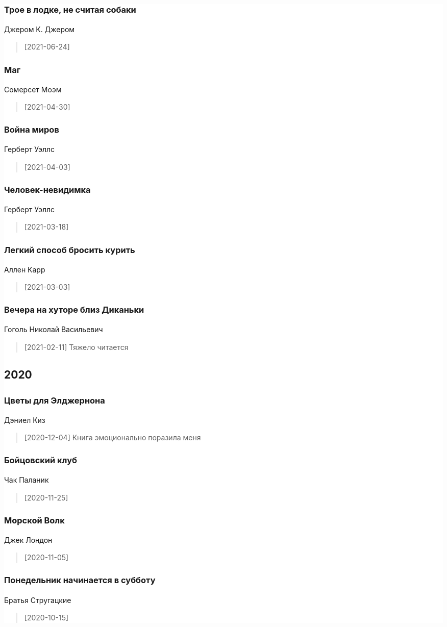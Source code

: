 ### Трое в лодке, не считая собаки
Джером К. Джером
> [2021-06-24] 


### Маг
Сомерсет Моэм
> [2021-04-30] 


### Война миров
Герберт Уэллс
> [2021-04-03] 


### Человек-невидимка
Герберт Уэллс
> [2021-03-18] 


### Легкий способ бросить курить
Аллен Карр
> [2021-03-03] 


### Вечера на хуторе близ Диканьки
Гоголь Николай Васильевич
> [2021-02-11] Тяжело читается



## 2020

### Цветы для Элджернона
Дэниел Киз
> [2020-12-04] Книга эмоционально поразила меня


### Бойцовский клуб
Чак Паланик
> [2020-11-25] 


### Морской Волк
Джек Лондон
> [2020-11-05] 


### Понедельник начинается в субботу
Братья Стругацкие
> [2020-10-15] 
